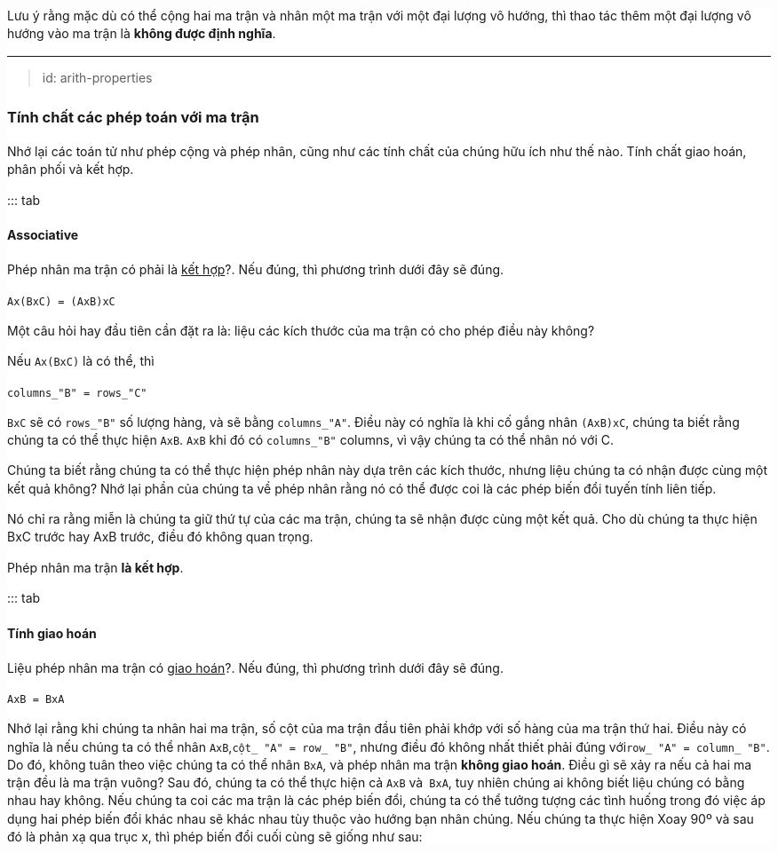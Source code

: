 Lưu ý rằng mặc dù có thể cộng hai ma trận và nhân một ma trận với một đại lượng vô hướng, thì thao tác thêm một đại lượng vô hướng vào ma trận là __không được định nghĩa__.

---
> id: arith-properties

### Tính chất các phép toán với ma trận

Nhớ lại các toán tử như phép cộng và phép nhân, cũng như các tính chất của chúng hữu ích như thế nào. Tính chất giao hoán, phân phối và kết hợp.

::: tab
#### Associative

Phép nhân ma trận có phải là [kết hợp](gloss:associative)?. Nếu đúng, thì phương trình dưới đây sẽ đúng.

`Ax(BxC) = (AxB)xC`

Một câu hỏi hay đầu tiên cần đặt ra là: liệu các kích thước của ma trận có cho phép điều này không?

Nếu `Ax(BxC)` là có thể, thì

`columns_"B" = rows_"C"`

`BxC` sẽ có `rows_"B"` số lượng hàng, và sẽ bằng `columns_"A"`. Điều này có nghĩa là khi cố gắng nhân `(AxB)xC`, chúng ta biết rằng chúng ta có thể thực hiện `AxB`. `AxB` khi đó có `columns_"B"` columns, vì vậy chúng ta có thể nhân nó với C.

Chúng ta biết rằng chúng ta có thể thực hiện phép nhân này dựa trên các kích thước, nhưng liệu chúng ta có nhận được cùng một kết quả không? Nhớ lại phần của chúng ta về phép nhân rằng nó có thể được coi là các phép biến đổi tuyến tính liên tiếp.

Nó chỉ ra rằng miễn là chúng ta giữ thứ tự của các ma trận, chúng ta sẽ nhận được cùng một kết quả. Cho dù chúng ta thực hiện BxC trước hay AxB trước, điều đó không quan trọng.

Phép nhân ma trận  __là kết hợp__.

::: tab
#### Tính giao hoán

Liệu phép nhân ma trận có [giao hoán](gloss:commutative)?. Nếu đúng, thì phương trình dưới đây sẽ đúng.

`AxB = BxA`

Nhớ lại rằng khi chúng ta nhân hai ma trận, số cột của ma trận đầu tiên phải khớp với số hàng của ma trận thứ hai. Điều này có nghĩa là nếu chúng ta có thể nhân `AxB`,` cột_ "A" = row_ "B" `, nhưng điều đó không nhất thiết phải đúng với` row_ "A" = column_ "B" `. Do đó, không tuân theo việc chúng ta có thể nhân `BxA`, và phép nhân ma trận __không giao hoán__.
Điều gì sẽ xảy ra nếu cả hai ma trận đều là ma trận vuông? Sau đó, chúng ta có thể thực hiện cả `AxB` và` BxA`, tuy nhiên chúng ai không biết liệu chúng có bằng nhau hay không.
Nếu chúng ta coi các ma trận là các phép biến đổi, chúng ta có thể tưởng tượng các tình huống trong đó việc áp dụng hai phép biến đổi khác nhau sẽ khác nhau tùy thuộc vào hướng bạn nhân chúng.
Nếu chúng ta thực hiện Xoay 90º và sau đó là phản xạ qua trục x, thì phép biến đổi cuối cùng sẽ giống như sau:

